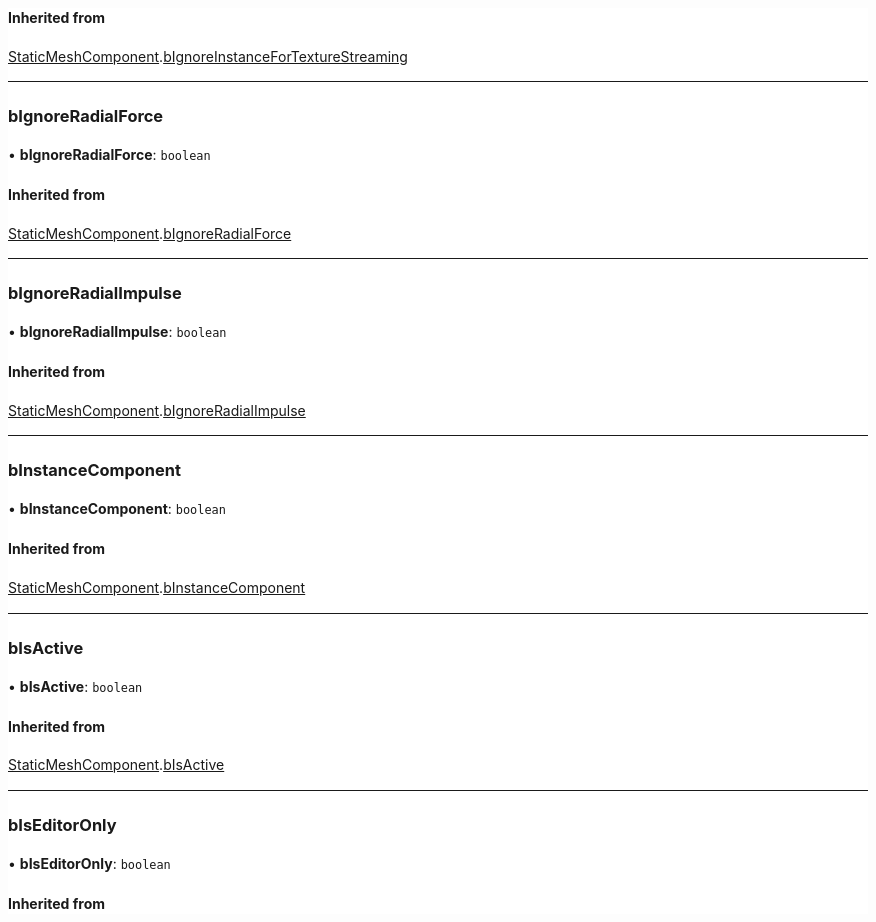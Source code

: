 #### Inherited from

[StaticMeshComponent](ue_ue.StaticMeshComponent.md).[bIgnoreInstanceForTextureStreaming](ue_ue.StaticMeshComponent.md#bignoreinstancefortexturestreaming)

___

### bIgnoreRadialForce

• **bIgnoreRadialForce**: `boolean`

#### Inherited from

[StaticMeshComponent](ue_ue.StaticMeshComponent.md).[bIgnoreRadialForce](ue_ue.StaticMeshComponent.md#bignoreradialforce)

___

### bIgnoreRadialImpulse

• **bIgnoreRadialImpulse**: `boolean`

#### Inherited from

[StaticMeshComponent](ue_ue.StaticMeshComponent.md).[bIgnoreRadialImpulse](ue_ue.StaticMeshComponent.md#bignoreradialimpulse)

___

### bInstanceComponent

• **bInstanceComponent**: `boolean`

#### Inherited from

[StaticMeshComponent](ue_ue.StaticMeshComponent.md).[bInstanceComponent](ue_ue.StaticMeshComponent.md#binstancecomponent)

___

### bIsActive

• **bIsActive**: `boolean`

#### Inherited from

[StaticMeshComponent](ue_ue.StaticMeshComponent.md).[bIsActive](ue_ue.StaticMeshComponent.md#bisactive)

___

### bIsEditorOnly

• **bIsEditorOnly**: `boolean`

#### Inherited from

